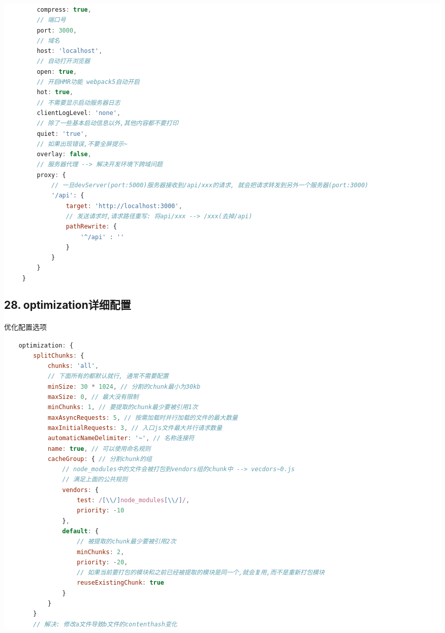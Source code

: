 ```js
         compress: true,
         // 端口号
         port: 3000,
         // 域名
         host: 'localhost',
         // 自动打开浏览器
         open: true,
         // 开启HMR功能 webpack5自动开启
         hot: true,
         // 不需要显示启动服务器日志
         clientLogLevel: 'none',
         // 除了一些基本启动信息以外,其他内容都不要打印
         quiet: 'true',
         // 如果出现错误,不要全屏提示~
         overlay: false,
         // 服务器代理 --> 解决开发环境下跨域问题
         proxy: {
             // 一旦devServer(port:5000)服务器接收到/api/xxx的请求, 就会把请求转发到另外一个服务器(port:3000)
             '/api': {
                 target: 'http://localhost:3000',
                 // 发送请求时,请求路径重写: 将api/xxx --> /xxx(去掉/api)
                 pathRewrite: {
                     '^/api' : ''
                 }
             }
         }
     }
```



## 28. optimization详细配置

优化配置选项

```js
    optimization: {
        splitChunks: {
            chunks: 'all',
            // 下面所有的都默认就行, 通常不需要配置
            minSize: 30 * 1024, // 分割的chunk最小为30kb
            maxSize: 0, // 最大没有限制
            minChunks: 1, // 要提取的chunk最少要被引用1次
            maxAsyncRequests: 5, // 按需加载时并行加载的文件的最大数量
            maxInitialRequests: 3, // 入口js文件最大并行请求数量
            automaticNameDelimiter: '~', // 名称连接符
            name: true, // 可以使用命名规则
            cacheGroup: { // 分割chunk的组
                // node_modules中的文件会被打包到vendors组的chunk中 --> vecdors~0.js
                // 满足上面的公共规则
                vendors: {
                    test: /[\\/]node_modules[\\/]/,
                    priority: -10
                },
                default: {
                    // 被提取的chunk最少要被引用2次
                    minChunks: 2,
                    priority: -20,
                    // 如果当前要打包的模块和之前已经被提取的模块是同一个,就会复用,而不是重新打包模块
                    reuseExistingChunk: true
                }
            }
        }
        // 解决: 修改a文件导致b文件的contenthash变化
```